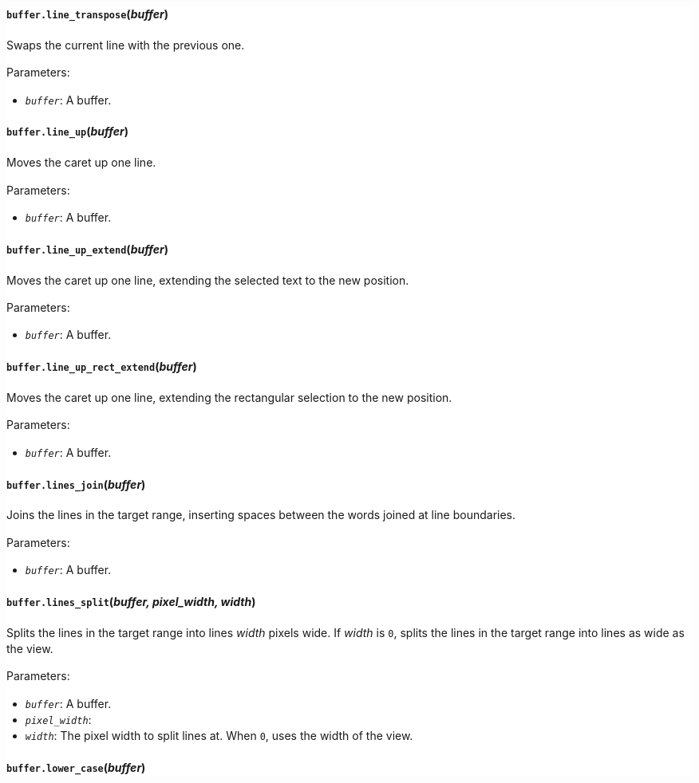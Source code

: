 <a id="buffer.line_transpose"></a>
#### `buffer.line_transpose`(*buffer*)

Swaps the current line with the previous one.

Parameters:

* *`buffer`*: A buffer.

<a id="buffer.line_up"></a>
#### `buffer.line_up`(*buffer*)

Moves the caret up one line.

Parameters:

* *`buffer`*: A buffer.

<a id="buffer.line_up_extend"></a>
#### `buffer.line_up_extend`(*buffer*)

Moves the caret up one line, extending the selected text to the new position.

Parameters:

* *`buffer`*: A buffer.

<a id="buffer.line_up_rect_extend"></a>
#### `buffer.line_up_rect_extend`(*buffer*)

Moves the caret up one line, extending the rectangular selection to the new position.

Parameters:

* *`buffer`*: A buffer.

<a id="buffer.lines_join"></a>
#### `buffer.lines_join`(*buffer*)

Joins the lines in the target range, inserting spaces between the words joined at line
boundaries.

Parameters:

* *`buffer`*: A buffer.

<a id="buffer.lines_split"></a>
#### `buffer.lines_split`(*buffer, pixel\_width, width*)

Splits the lines in the target range into lines *width* pixels wide.
If *width* is `0`, splits the lines in the target range into lines as wide as the view.

Parameters:

* *`buffer`*: A buffer.
* *`pixel_width`*: 
* *`width`*: The pixel width to split lines at. When `0`, uses the width of the view.

<a id="buffer.lower_case"></a>
#### `buffer.lower_case`(*buffer*)
